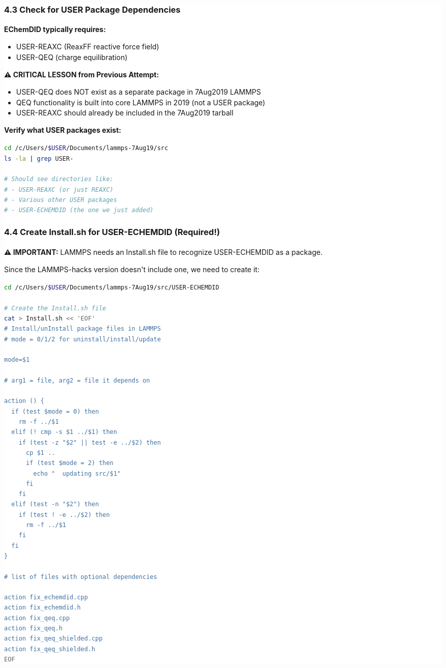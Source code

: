 ### 4.3 Check for USER Package Dependencies

**EChemDID typically requires:**
- USER-REAXC (ReaxFF reactive force field)
- USER-QEQ (charge equilibration)

**⚠️ CRITICAL LESSON from Previous Attempt:**
- USER-QEQ does NOT exist as a separate package in 7Aug2019 LAMMPS
- QEQ functionality is built into core LAMMPS in 2019 (not a USER package)
- USER-REAXC should already be included in the 7Aug2019 tarball

**Verify what USER packages exist:**
```bash
cd /c/Users/$USER/Documents/lammps-7Aug19/src
ls -la | grep USER-

# Should see directories like:
# - USER-REAXC (or just REAXC)
# - Various other USER packages
# - USER-ECHEMDID (the one we just added)
```

### 4.4 Create Install.sh for USER-ECHEMDID (Required!)

**⚠️ IMPORTANT:** LAMMPS needs an Install.sh file to recognize USER-ECHEMDID as a package.

Since the LAMMPS-hacks version doesn't include one, we need to create it:

```bash
cd /c/Users/$USER/Documents/lammps-7Aug19/src/USER-ECHEMDID

# Create the Install.sh file
cat > Install.sh << 'EOF'
# Install/unInstall package files in LAMMPS
# mode = 0/1/2 for uninstall/install/update

mode=$1

# arg1 = file, arg2 = file it depends on

action () {
  if (test $mode = 0) then
    rm -f ../$1
  elif (! cmp -s $1 ../$1) then
    if (test -z "$2" || test -e ../$2) then
      cp $1 ..
      if (test $mode = 2) then
        echo "  updating src/$1"
      fi
    fi
  elif (test -n "$2") then
    if (test ! -e ../$2) then
      rm -f ../$1
    fi
  fi
}

# list of files with optional dependencies

action fix_echemdid.cpp
action fix_echemdid.h
action fix_qeq.cpp
action fix_qeq.h
action fix_qeq_shielded.cpp
action fix_qeq_shielded.h
EOF
```